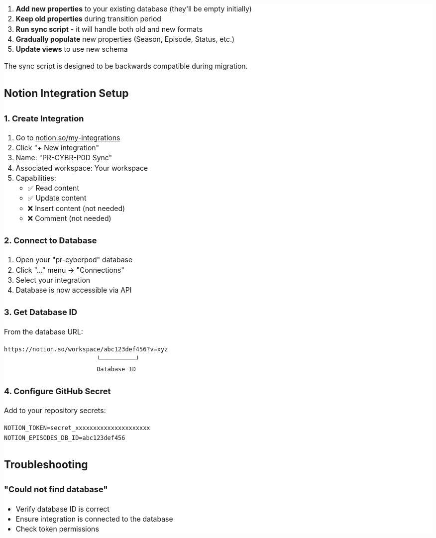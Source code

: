 1. **Add new properties** to your existing database (they'll be empty initially)
2. **Keep old properties** during transition period
3. **Run sync script** - it will handle both old and new formats
4. **Gradually populate** new properties (Season, Episode, Status, etc.)
5. **Update views** to use new schema

The sync script is designed to be backwards compatible during migration.

## Notion Integration Setup

### 1. Create Integration

1. Go to [notion.so/my-integrations](https://www.notion.so/my-integrations)
2. Click "+ New integration"
3. Name: "PR-CYBR-P0D Sync"
4. Associated workspace: Your workspace
5. Capabilities:
   - ✅ Read content
   - ✅ Update content
   - ❌ Insert content (not needed)
   - ❌ Comment (not needed)

### 2. Connect to Database

1. Open your "pr-cyberpod" database
2. Click "..." menu → "Connections"
3. Select your integration
4. Database is now accessible via API

### 3. Get Database ID

From the database URL:
```
https://notion.so/workspace/abc123def456?v=xyz
                          └──────────┘
                          Database ID
```

### 4. Configure GitHub Secret

Add to your repository secrets:
```
NOTION_TOKEN=secret_xxxxxxxxxxxxxxxxxxxxx
NOTION_EPISODES_DB_ID=abc123def456
```

## Troubleshooting

### "Could not find database"
- Verify database ID is correct
- Ensure integration is connected to the database
- Check token permissions
